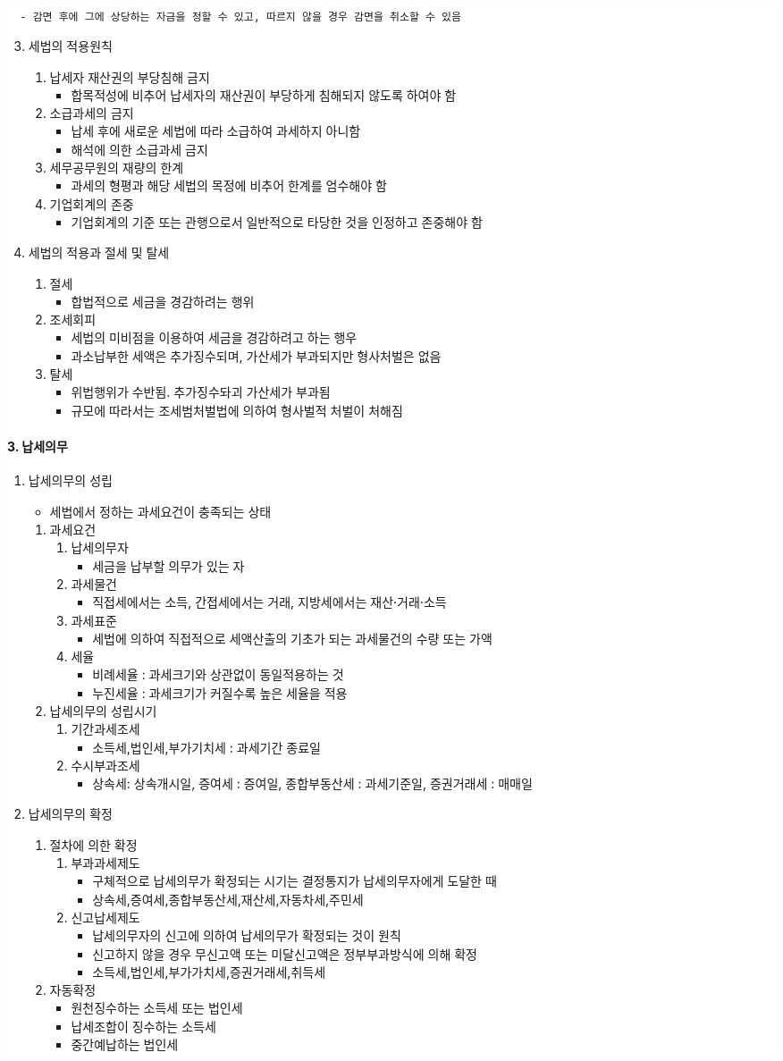       - 감면 후에 그에 상당하는 자금을 정할 수 있고, 따르지 않을 경우 감면을 취소할 수 있음

3. 세법의 적용원칙

   1. 납세자 재산권의 부당침해 금지
      - 합목적성에 비추어 납세자의 재산권이 부당하게 침해되지 않도록 하여야 함
   2. 소급과세의 금지
      - 납세 후에 새로운 세법에 따라 소급하여 과세하지 아니함
      - 해석에 의한 소급과세 금지
   3. 세무공무원의 재량의 한계
      - 과세의 형평과 해당 세법의 목정에 비추어 한계를 엄수해야 함
   4. 기업회계의 존중
      - 기업회계의 기준 또는 관행으로서 일반적으로 타당한 것을 인정하고 존중해야 함

4. 세법의 적용과 절세 및 탈세

   1. 절세 
      - 합법적으로 세금을 경감하려는 행위
   2. 조세회피
      - 세법의 미비점을 이용하여 세금을 경감하려고 하는 행우
      - 과소납부한 세액은 추가징수되며, 가산세가 부과되지만 형사처벌은 없음
   3. 탈세
      - 위법행위가 수반됨. 추가징수돠괴 가산세가 부과됨
      - 규모에 따라서는 조세범처벌법에 의하여 형사벌적 처벌이 처해짐

#### 3. 납세의무

1. 납세의무의 성립

   - 세법에서 정하는 과세요건이 충족되는 상태

   1. 과세요건
      1. 납세의무자
         - 세금을 납부할 의무가 있는 자
      2. 과세물건
         - 직접세에서는 소득, 간접세에서는 거래, 지방세에서는 재산·거래·소득
      3. 과세표준
         - 세법에 의하여 직접적으로 세액산출의 기초가 되는 과세물건의 수량 또는 가액
      4. 세율
         - 비례세율 : 과세크기와 상관없이 동일적용하는 것
         - 누진세율 : 과세크기가 커질수록 높은 세율을 적용
   2. 납세의무의 성립시기
      1. 기간과세조세
         - 소득세,법인세,부가기치세 : 과세기간 종료일
      2. 수시부과조세
         - 상속세: 상속개시일, 증여세 : 증여일, 종합부동산세 : 과세기준일, 증권거래세 : 매매일

2. 납세의무의 확정

   1. 절차에 의한 확정
      1. 부과과세제도
         - 구체적으로 납세의무가 확정되는 시기는 결정통지가 납세의무자에게 도달한 때
         - 상속세,증여세,종합부동산세,재산세,자동차세,주민세
      2. 신고납세제도
         - 납세의무자의 신고에 의하여 납세의무가 확정되는 것이 원칙
         - 신고하지 않을 경우 무신고액 또는 미달신고액은 정부부과방식에 의해 확정
         - 소득세,법인세,부가가치세,증권거래세,취득세
   2. 자동확정
      - 원천징수하는 소득세 또는 법인세
      - 납세조합이 징수하는 소득세
      - 중간예납하는 법인세
